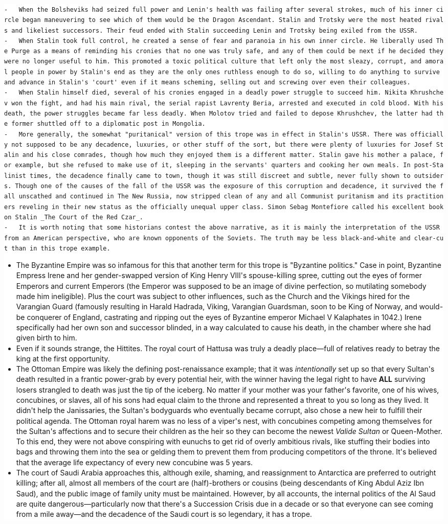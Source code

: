     -   When the Bolsheviks had seized full power and Lenin's health was failing after several strokes, much of his inner circle began maneuvering to see which of them would be the Dragon Ascendant. Stalin and Trotsky were the most heated rivals and likeliest successors. Their feud ended with Stalin succeeding Lenin and Trotsky being exiled from the USSR.
    -   When Stalin took full control, he created a sense of fear and paranoia in his own inner circle. He liberally used The Purge as a means of reminding his cronies that no one was truly safe, and any of them could be next if he decided they were no longer useful to him. This promoted a toxic political culture that left only the most sleazy, corrupt, and amoral people in power by Stalin's end as they are the only ones ruthless enough to do so, willing to do anything to survive and advance in Stalin's 'court' even if it means scheming, selling out and screwing over even their colleagues.
    -   When Stalin himself died, several of his cronies engaged in a deadly power struggle to succeed him. Nikita Khrushchev won the fight, and had his main rival, the serial rapist Lavrenty Beria, arrested and executed in cold blood. With his death, the power struggles became far less deadly. When Molotov tried and failed to depose Khrushchev, the latter had the former shuttled off to a diplomatic post in Mongolia.
    -   More generally, the somewhat "puritanical" version of this trope was in effect in Stalin's USSR. There was officially not supposed to be any decadence, luxuries, or other stuff of the sort, but there were plenty of luxuries for Josef Stalin and his close comrades, though how much they enjoyed them is a different matter. Stalin gave his mother a palace, for example, but she refused to make use of it, sleeping in the servants' quarters and cooking her own meals. In post-Stalinist times, the decadence finally came to town, though it was still discreet and subtle, never fully shown to outsiders. Though one of the causes of the fall of the USSR was the exposure of this corruption and decadence, it survived the fall unscathed and continued in The New Russia, now stripped clean of any and all Communist puritanism and its practitioners reveling in their new status as the officially unequal upper class. Simon Sebag Montefiore called his excellent book on Stalin _The Court of the Red Czar_.
    -   It is worth noting that some historians contest the above narrative, as it is mainly the interpretation of the USSR from an American perspective, who are known opponents of the Soviets. The truth may be less black-and-white and clear-cut than in this trope example.
-   The Byzantine Empire was so infamous for this that another term for this trope is "Byzantine politics." Case in point, Byzantine Empress Irene and her gender-swapped version of King Henry VIII's spouse-killing spree, cutting out the eyes of former Emperors and current Emperors (the Emperor was supposed to be an image of divine perfection, so mutilating somebody made him ineligible). Plus the court was subject to other influences, such as the Church and the Vikings hired for the Varangian Guard (famously resulting in Harald Hadrada, Viking, Varangian Guardsman, soon to be King of Norway, and would-be conquerer of England, castrating and ripping out the eyes of Byzantine emperor Michael V Kalaphates in 1042.) Irene specifically had her own son and successor blinded, in a way calculated to cause his death, in the chamber where she had given birth to him.
-   Even if it sounds strange, the Hittites. The royal court of Hattusa was truly a deadly place—full of relatives ready to betray the king at the first opportunity.
-   The Ottoman Empire was likely the defining post-renaissance example; that it was _intentionally_ set up so that every Sultan's death resulted in a frantic power-grab by every potential heir, with the winner having the legal right to have **ALL** surviving losers strangled to death was just the tip of the iceberg. No matter if your mother was your father's favorite, one of his wives, concubines, or slaves, all of his sons had equal claim to the throne and represented a threat to you so long as they lived. It didn't help the Janissaries, the Sultan's bodyguards who eventually became corrupt, also chose a new heir to fulfill their political agenda. The Ottoman royal harem was no less of a viper's nest, with concubines competing among themselves for the Sultan's affections and to secure their children as the heir so they can become the newest _Valide Sultan_ or Queen-Mother. To this end, they were not above conspiring with eunuchs to get rid of overly ambitious rivals, like stuffing their bodies into bags and throwing them into the sea or gelding them to prevent them from producing competitors of the throne. It's believed that the average life expectancy of every new concubine was 5 years.
-   The court of Saudi Arabia approaches this, although exile, shaming, and reassignment to Antarctica are preferred to outright killing; after all, almost all members of the court are (half)-brothers or cousins (being descendants of King Abdul Aziz Ibn Saud), and the public image of family unity must be maintained. However, by all accounts, the internal politics of the Al Saud are quite dangerous—particularly now that there's a Succession Crisis due in a decade or so that everyone can see coming from a mile away—and the decadence of the Saudi court is so legendary, it has a trope.